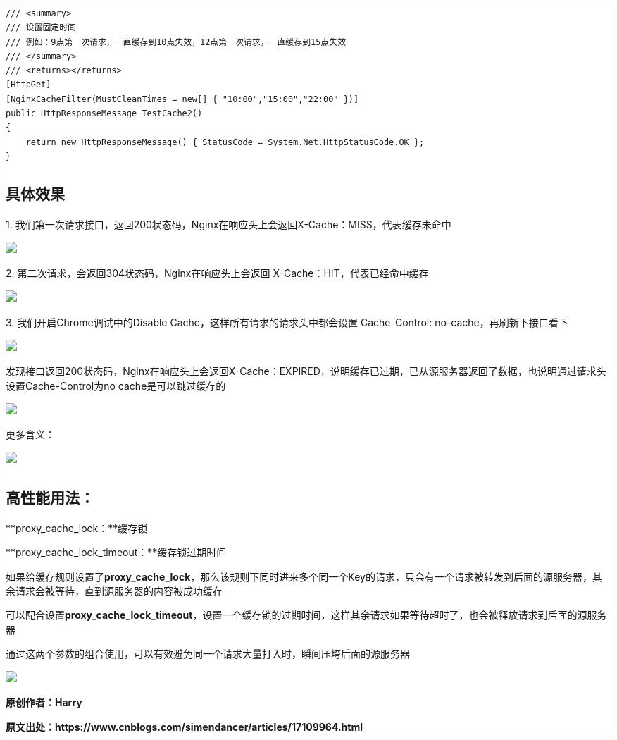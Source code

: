     /// <summary>
    /// 设置固定时间
    /// 例如：9点第一次请求，一直缓存到10点失效，12点第一次请求，一直缓存到15点失效
    /// </summary>
    /// <returns></returns>
    [HttpGet]
    [NginxCacheFilter(MustCleanTimes = new[] { "10:00","15:00","22:00" })]
    public HttpResponseMessage TestCache2()
    {
        return new HttpResponseMessage() { StatusCode = System.Net.HttpStatusCode.OK };
    }

具体效果
----

1\. 我们第一次请求接口，返回200状态码，Nginx在响应头上会返回X-Cache：MISS，代表缓存未命中

![](https://img2023.cnblogs.com/blog/546142/202302/546142-20230210170655731-697763734.png)

2\. 第二次请求，会返回304状态码，Nginx在响应头上会返回 X-Cache：HIT，代表已经命中缓存

![](https://img2023.cnblogs.com/blog/546142/202302/546142-20230210171043458-102872110.png)

3\. 我们开启Chrome调试中的Disable Cache，这样所有请求的请求头中都会设置 Cache-Control: no-cache，再刷新下接口看下

![](https://img2023.cnblogs.com/blog/546142/202302/546142-20230210171526769-209822258.png)

发现接口返回200状态码，Nginx在响应头上会返回X-Cache：EXPIRED，说明缓存已过期，已从源服务器返回了数据，也说明通过请求头设置Cache-Control为no cache是可以跳过缓存的

![](https://img2023.cnblogs.com/blog/546142/202302/546142-20230210180820850-260041597.png)

更多含义：

![](https://img2023.cnblogs.com/blog/546142/202302/546142-20230210171259979-447760147.png)

高性能用法：
------

**proxy\_cache\_lock：**缓存锁

**proxy\_cache\_lock\_timeout：**缓存锁过期时间

如果给缓存规则设置了**proxy\_cache\_lock**，那么该规则下同时进来多个同一个Key的请求，只会有一个请求被转发到后面的源服务器，其余请求会被等待，直到源服务器的内容被成功缓存

可以配合设置**proxy\_cache\_lock\_timeout**，设置一个缓存锁的过期时间，这样其余请求如果等待超时了，也会被释放请求到后面的源服务器

通过这两个参数的组合使用，可以有效避免同一个请求大量打入时，瞬间压垮后面的源服务器

![](https://img2023.cnblogs.com/blog/546142/202302/546142-20230210172355684-927287118.png)

**原创作者：Harry**

**原文出处：https://www.cnblogs.com/simendancer/articles/17109964.html**